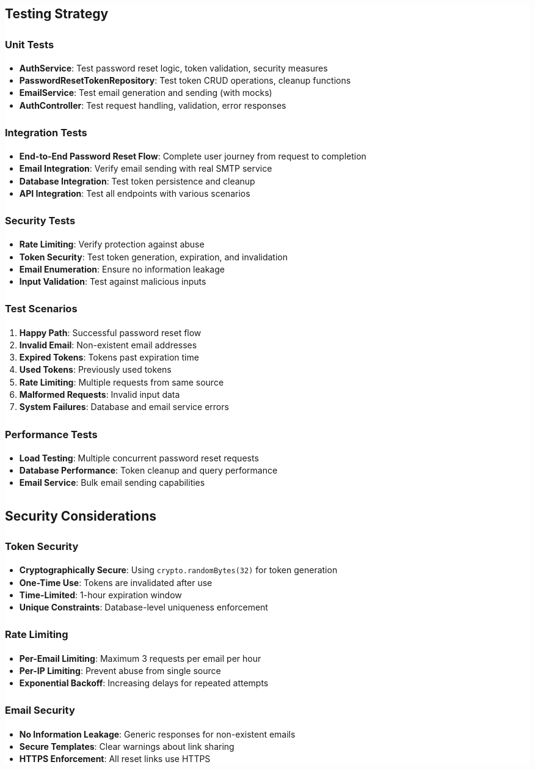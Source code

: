 ## Testing Strategy

### Unit Tests
- **AuthService**: Test password reset logic, token validation, security measures
- **PasswordResetTokenRepository**: Test token CRUD operations, cleanup functions
- **EmailService**: Test email generation and sending (with mocks)
- **AuthController**: Test request handling, validation, error responses

### Integration Tests
- **End-to-End Password Reset Flow**: Complete user journey from request to completion
- **Email Integration**: Verify email sending with real SMTP service
- **Database Integration**: Test token persistence and cleanup
- **API Integration**: Test all endpoints with various scenarios

### Security Tests
- **Rate Limiting**: Verify protection against abuse
- **Token Security**: Test token generation, expiration, and invalidation
- **Email Enumeration**: Ensure no information leakage
- **Input Validation**: Test against malicious inputs

### Test Scenarios
1. **Happy Path**: Successful password reset flow
2. **Invalid Email**: Non-existent email addresses
3. **Expired Tokens**: Tokens past expiration time
4. **Used Tokens**: Previously used tokens
5. **Rate Limiting**: Multiple requests from same source
6. **Malformed Requests**: Invalid input data
7. **System Failures**: Database and email service errors

### Performance Tests
- **Load Testing**: Multiple concurrent password reset requests
- **Database Performance**: Token cleanup and query performance
- **Email Service**: Bulk email sending capabilities

## Security Considerations

### Token Security
- **Cryptographically Secure**: Using `crypto.randomBytes(32)` for token generation
- **One-Time Use**: Tokens are invalidated after use
- **Time-Limited**: 1-hour expiration window
- **Unique Constraints**: Database-level uniqueness enforcement

### Rate Limiting
- **Per-Email Limiting**: Maximum 3 requests per email per hour
- **Per-IP Limiting**: Prevent abuse from single source
- **Exponential Backoff**: Increasing delays for repeated attempts

### Email Security
- **No Information Leakage**: Generic responses for non-existent emails
- **Secure Templates**: Clear warnings about link sharing
- **HTTPS Enforcement**: All reset links use HTTPS
